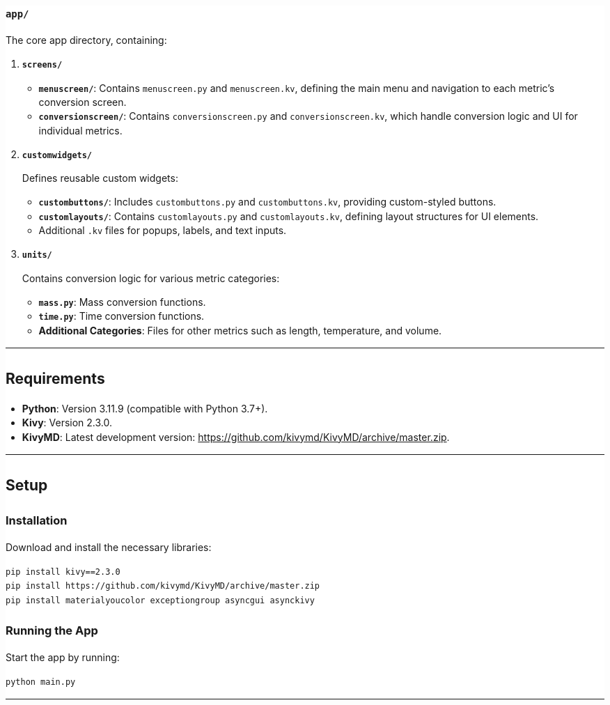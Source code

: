 ### `app/`

The core app directory, containing:

1. **`screens/`**

   - **`menuscreen/`**: Contains `menuscreen.py` and `menuscreen.kv`, defining the main menu and navigation to each metric’s conversion screen.
   - **`conversionscreen/`**: Contains `conversionscreen.py` and `conversionscreen.kv`, which handle conversion logic and UI for individual metrics.

2. **`customwidgets/`**

   Defines reusable custom widgets:
   - **`custombuttons/`**: Includes `custombuttons.py` and `custombuttons.kv`, providing custom-styled buttons.
   - **`customlayouts/`**: Contains `customlayouts.py` and `customlayouts.kv`, defining layout structures for UI elements.
   - Additional `.kv` files for popups, labels, and text inputs.

3. **`units/`**

   Contains conversion logic for various metric categories:
   - **`mass.py`**: Mass conversion functions.
   - **`time.py`**: Time conversion functions.
   - **Additional Categories**: Files for other metrics such as length, temperature, and volume.

---

## Requirements

- **Python**: Version 3.11.9 (compatible with Python 3.7+).
- **Kivy**: Version 2.3.0.
- **KivyMD**: Latest development version: https://github.com/kivymd/KivyMD/archive/master.zip.

---

## Setup

### Installation

Download and install the necessary libraries:

```bash
pip install kivy==2.3.0
pip install https://github.com/kivymd/KivyMD/archive/master.zip
pip install materialyoucolor exceptiongroup asyncgui asynckivy
```

### Running the App

Start the app by running:

```bash
python main.py
```

---